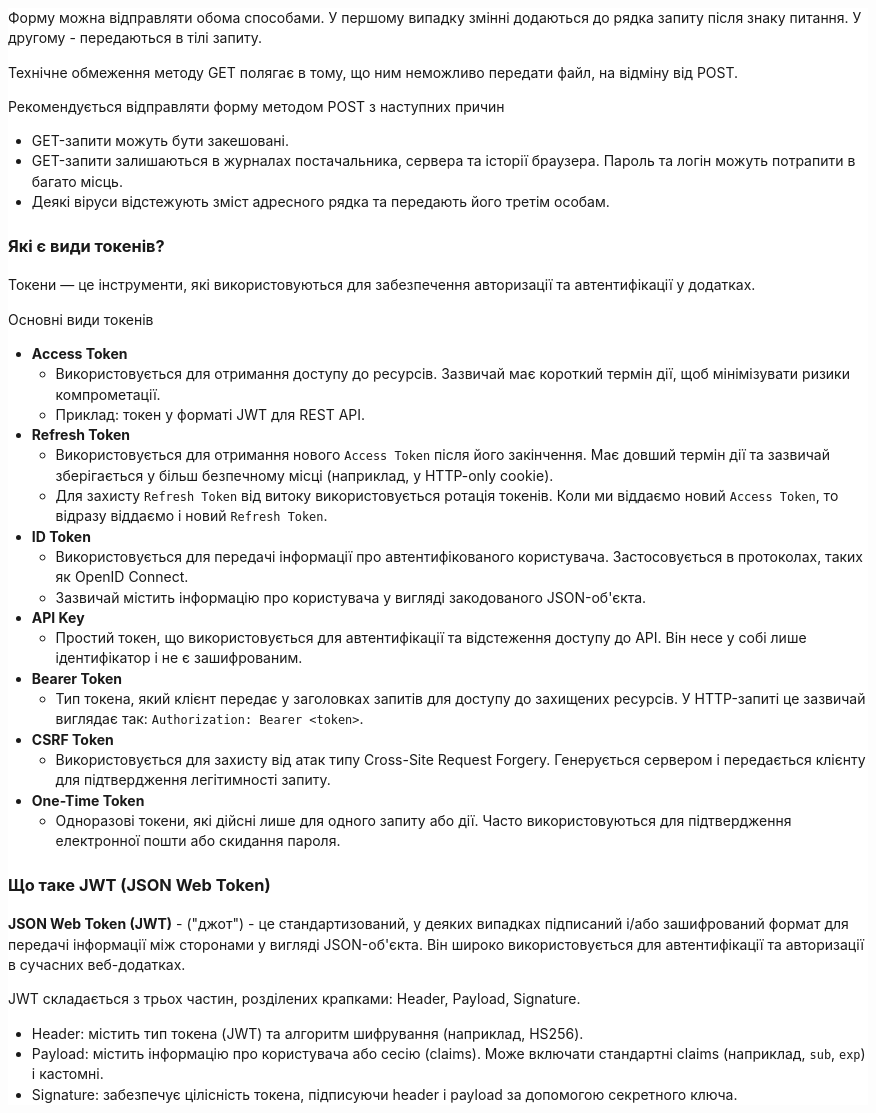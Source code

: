 Форму можна відправляти обома способами. У першому випадку змінні додаються до рядка запиту після знаку питання. У другому - передаються в тілі запиту.

Технічне обмеження методу GET полягає в тому, що ним неможливо передати файл, на відміну від POST.

Рекомендується відправляти форму методом POST з наступних причин

- GET-запити можуть бути закешовані.
- GET-запити залишаються в журналах постачальника, сервера та історії браузера. Пароль та логін можуть потрапити в багато місць.
- Деякі віруси відстежують зміст адресного рядка та передають його третім особам.


### Які є види токенів?

Токени — це інструменти, які використовуються для забезпечення авторизації та автентифікації у додатках. 

Основні види токенів

- **Access Token**  
    - Використовується для отримання доступу до ресурсів. Зазвичай має короткий термін дії, щоб мінімізувати ризики компрометації.  
    - Приклад: токен у форматі JWT для REST API.
- **Refresh Token**
    - Використовується для отримання нового `Access Token` після його закінчення. Має довший термін дії та зазвичай зберігається у більш безпечному місці (наприклад, у HTTP-only cookie).
    - Для захисту `Refresh Token` від витоку використовується ротація токенів. Коли ми віддаємо новий `Access Token`, то відразу віддаємо і новий `Refresh Token`.
- **ID Token**
    - Використовується для передачі інформації про автентифікованого користувача. Застосовується в протоколах, таких як OpenID Connect.  
    - Зазвичай містить інформацію про користувача у вигляді закодованого JSON-об'єкта.
- **API Key**
    - Простий токен, що використовується для автентифікації та відстеження доступу до API. Він несе у собі лише ідентифікатор і не є зашифрованим.
- **Bearer Token**
    - Тип токена, який клієнт передає у заголовках запитів для доступу до захищених ресурсів. У HTTP-запиті це зазвичай виглядає так: `Authorization: Bearer <token>`.
- **CSRF Token**
    - Використовується для захисту від атак типу Cross-Site Request Forgery. Генерується сервером і передається клієнту для підтвердження легітимності запиту.
- **One-Time Token**
    - Одноразові токени, які дійсні лише для одного запиту або дії. Часто використовуються для підтвердження електронної пошти або скидання пароля.


### Що таке JWT (JSON Web Token)

**JSON Web Token (JWT)** - ("джот") - це стандартизований, у деяких випадках підписаний і/або зашифрований формат для передачі інформації між сторонами у вигляді JSON-об'єкта. Він широко використовується для автентифікації та авторизації в сучасних веб-додатках.

JWT складається з трьох частин, розділених крапками: Header, Payload, Signature.

- Header: містить тип токена (JWT) та алгоритм шифрування (наприклад, HS256).
- Payload: містить інформацію про користувача або сесію (claims). Може включати стандартні claims (наприклад, `sub`, `exp`) і кастомні.
- Signature: забезпечує цілісність токена, підписуючи header і payload за допомогою секретного ключа.
